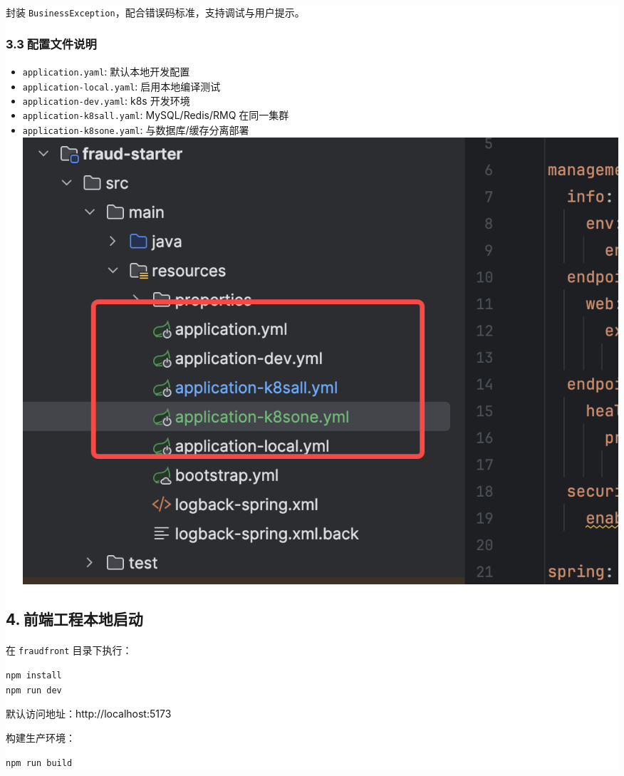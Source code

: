 封装 `BusinessException`，配合错误码标准，支持调试与用户提示。

### 3.3 配置文件说明

- `application.yaml`: 默认本地开发配置
- `application-local.yaml`: 启用本地编译测试
- `application-dev.yaml`: k8s 开发环境
- `application-k8sall.yaml`: MySQL/Redis/RMQ 在同一集群
- `application-k8sone.yaml`: 与数据库/缓存分离部署
![img.png](docs/img/local-profile-setting.png)

## 4. 前端工程本地启动

在 `fraudfront` 目录下执行：

```bash
npm install
npm run dev
```

默认访问地址：http://localhost:5173

构建生产环境：

```bash
npm run build
```

